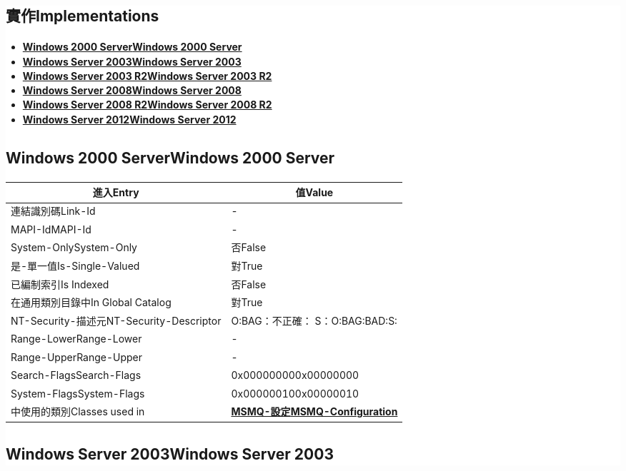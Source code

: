 

## <a name="implementations"></a><span data-ttu-id="0f5b8-122">實作</span><span class="sxs-lookup"><span data-stu-id="0f5b8-122">Implementations</span></span>

-   [<span data-ttu-id="0f5b8-123">**Windows 2000 Server**</span><span class="sxs-lookup"><span data-stu-id="0f5b8-123">**Windows 2000 Server**</span></span>](#windows-2000-server)
-   [<span data-ttu-id="0f5b8-124">**Windows Server 2003**</span><span class="sxs-lookup"><span data-stu-id="0f5b8-124">**Windows Server 2003**</span></span>](#windows-server-2003)
-   [<span data-ttu-id="0f5b8-125">**Windows Server 2003 R2**</span><span class="sxs-lookup"><span data-stu-id="0f5b8-125">**Windows Server 2003 R2**</span></span>](#windows-server-2003-r2)
-   [<span data-ttu-id="0f5b8-126">**Windows Server 2008**</span><span class="sxs-lookup"><span data-stu-id="0f5b8-126">**Windows Server 2008**</span></span>](#windows-server-2008)
-   [<span data-ttu-id="0f5b8-127">**Windows Server 2008 R2**</span><span class="sxs-lookup"><span data-stu-id="0f5b8-127">**Windows Server 2008 R2**</span></span>](#windows-server-2008-r2)
-   [<span data-ttu-id="0f5b8-128">**Windows Server 2012**</span><span class="sxs-lookup"><span data-stu-id="0f5b8-128">**Windows Server 2012**</span></span>](#windows-server-2012)

## <a name="windows-2000-server"></a><span data-ttu-id="0f5b8-129">Windows 2000 Server</span><span class="sxs-lookup"><span data-stu-id="0f5b8-129">Windows 2000 Server</span></span>



| <span data-ttu-id="0f5b8-130">進入</span><span class="sxs-lookup"><span data-stu-id="0f5b8-130">Entry</span></span> | <span data-ttu-id="0f5b8-131">值</span><span class="sxs-lookup"><span data-stu-id="0f5b8-131">Value</span></span> |
|------------------------|--------------------------------------------------------------|
| <span data-ttu-id="0f5b8-132">連結識別碼</span><span class="sxs-lookup"><span data-stu-id="0f5b8-132">Link-Id</span></span>                | \-                                                           |
| <span data-ttu-id="0f5b8-133">MAPI-Id</span><span class="sxs-lookup"><span data-stu-id="0f5b8-133">MAPI-Id</span></span>                | \-                                                           |
| <span data-ttu-id="0f5b8-134">System-Only</span><span class="sxs-lookup"><span data-stu-id="0f5b8-134">System-Only</span></span>            | <span data-ttu-id="0f5b8-135">否</span><span class="sxs-lookup"><span data-stu-id="0f5b8-135">False</span></span>                                                        |
| <span data-ttu-id="0f5b8-136">是-單一值</span><span class="sxs-lookup"><span data-stu-id="0f5b8-136">Is-Single-Valued</span></span>       | <span data-ttu-id="0f5b8-137">對</span><span class="sxs-lookup"><span data-stu-id="0f5b8-137">True</span></span>                                                         |
| <span data-ttu-id="0f5b8-138">已編制索引</span><span class="sxs-lookup"><span data-stu-id="0f5b8-138">Is Indexed</span></span>             | <span data-ttu-id="0f5b8-139">否</span><span class="sxs-lookup"><span data-stu-id="0f5b8-139">False</span></span>                                                        |
| <span data-ttu-id="0f5b8-140">在通用類別目錄中</span><span class="sxs-lookup"><span data-stu-id="0f5b8-140">In Global Catalog</span></span>      | <span data-ttu-id="0f5b8-141">對</span><span class="sxs-lookup"><span data-stu-id="0f5b8-141">True</span></span>                                                         |
| <span data-ttu-id="0f5b8-142">NT-Security-描述元</span><span class="sxs-lookup"><span data-stu-id="0f5b8-142">NT-Security-Descriptor</span></span> | <span data-ttu-id="0f5b8-143">O:BAG：不正確： S：</span><span class="sxs-lookup"><span data-stu-id="0f5b8-143">O:BAG:BAD:S:</span></span>                                                 |
| <span data-ttu-id="0f5b8-144">Range-Lower</span><span class="sxs-lookup"><span data-stu-id="0f5b8-144">Range-Lower</span></span>            | \-                                                           |
| <span data-ttu-id="0f5b8-145">Range-Upper</span><span class="sxs-lookup"><span data-stu-id="0f5b8-145">Range-Upper</span></span>            | \-                                                           |
| <span data-ttu-id="0f5b8-146">Search-Flags</span><span class="sxs-lookup"><span data-stu-id="0f5b8-146">Search-Flags</span></span>           | <span data-ttu-id="0f5b8-147">0x00000000</span><span class="sxs-lookup"><span data-stu-id="0f5b8-147">0x00000000</span></span>                                                   |
| <span data-ttu-id="0f5b8-148">System-Flags</span><span class="sxs-lookup"><span data-stu-id="0f5b8-148">System-Flags</span></span>           | <span data-ttu-id="0f5b8-149">0x00000010</span><span class="sxs-lookup"><span data-stu-id="0f5b8-149">0x00000010</span></span>                                                   |
| <span data-ttu-id="0f5b8-150">中使用的類別</span><span class="sxs-lookup"><span data-stu-id="0f5b8-150">Classes used in</span></span>        | [<span data-ttu-id="0f5b8-151">**MSMQ-設定**</span><span class="sxs-lookup"><span data-stu-id="0f5b8-151">**MSMQ-Configuration**</span></span>](c-msmqconfiguration.md)<br/> |



## <a name="windows-server-2003"></a><span data-ttu-id="0f5b8-152">Windows Server 2003</span><span class="sxs-lookup"><span data-stu-id="0f5b8-152">Windows Server 2003</span></span>
